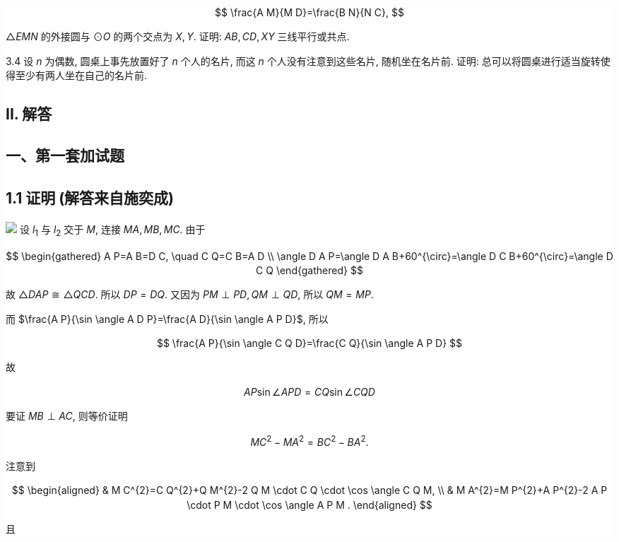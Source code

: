 $$
\frac{A M}{M D}=\frac{B N}{N C},
$$

$\triangle E M N$ 的外接圆与 $\odot O$ 的两个交点为 $X, Y$. 证明: $A B, C D, X Y$ 三线平行或共点.

3.4 设 $n$ 为偶数, 圆桌上事先放置好了 $n$ 个人的名片, 而这 $n$ 个人没有注意到这些名片, 随机坐在名片前. 证明: 总可以将圆桌进行适当旋转使得至少有两人坐在自己的名片前.

## II. 解答

## 一、第一套加试题

## 1.1 证明 (解答来自施奕成)

![](https://cdn.mathpix.com/cropped/2024_02_26_5e8701f30ebf106dab23g-2.jpg?height=497&width=552&top_left_y=2127&top_left_x=752)
设 $l_{1}$ 与 $l_{2}$ 交于 $M$, 连接 $M A, M B, M C$. 由于

$$
\begin{gathered}
A P=A B=D C, \quad C Q=C B=A D \\
\angle D A P=\angle D A B+60^{\circ}=\angle D C B+60^{\circ}=\angle D C Q
\end{gathered}
$$

故 $\triangle D A P \cong \triangle Q C D$. 所以 $D P=D Q$. 又因为 $P M \perp P D, Q M \perp Q D$, 所以 $Q M=M P$.

而 $\frac{A P}{\sin \angle A D P}=\frac{A D}{\sin \angle A P D}$, 所以

$$
\frac{A P}{\sin \angle C Q D}=\frac{C Q}{\sin \angle A P D}
$$

故

$$
A P \sin \angle A P D=C Q \sin \angle C Q D
$$

要证 $M B \perp A C$, 则等价证明

$$
M C^{2}-M A^{2}=B C^{2}-B A^{2} .
$$

注意到

$$
\begin{aligned}
& M C^{2}=C Q^{2}+Q M^{2}-2 Q M \cdot C Q \cdot \cos \angle C Q M, \\
& M A^{2}=M P^{2}+A P^{2}-2 A P \cdot P M \cdot \cos \angle A P M .
\end{aligned}
$$

且
